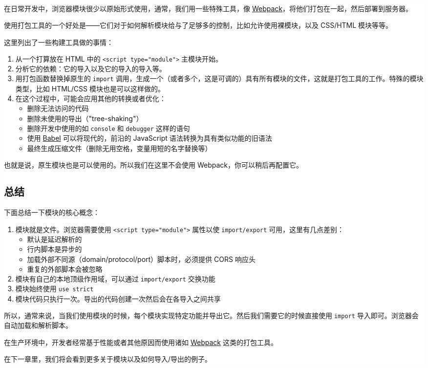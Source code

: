 在日常开发中，浏览器模块很少以原始形式使用，通常，我们用一些特殊工具，像 [Webpack](https://webpack.js.org/)，将他们打包在一起，然后部署到服务器。

使用打包工具的一个好处是——它们对于如何解析模块给与了足够多的控制，比如允许使用裸模块，以及 CSS/HTML 模块等等。

这里列出了一些构建工具做的事情：

1. 从一个打算放在 HTML 中的 `<script type="module">` 主模块开始。
2. 分析它的依赖：它的导入以及它的导入的导入等。
3. 用打包函数替换掉原生的 `import` 调用，生成一个（或者多个，这是可调的）具有所有模块的文件，这就是打包工具的工作。特殊的模块类型，比如 HTML/CSS 模块也是可以这样做的。
4. 在这个过程中，可能会应用其他的转换或者优化：
    - 删除无法访问的代码
    - 删除未使用的导出（"tree-shaking"）
    - 删除开发中使用的如 `console` 和 `debugger` 这样的语句
    - 使用 [Babel](https://babeljs.io/) 可以将现代的，前沿的 JavaScript 语法转换为具有类似功能的旧语法
    - 最终生成压缩文件（删除无用空格，变量用短的名字替换等）

也就是说，原生模块也是可以使用的。所以我们在这里不会使用 Webpack，你可以稍后再配置它。

## 总结

下面总结一下模块的核心概念：

1. 模块就是文件。浏览器需要使用 `<script type="module">` 属性以使 `import/export` 可用，这里有几点差别：
    - 默认是延迟解析的
    - 行内脚本是异步的
    - 加载外部不同源（domain/protocol/port）脚本时，必须提供 CORS 响应头
    - 重复的外部脚本会被忽略
2. 模块有自己的本地顶级作用域，可以通过 `import/export` 交换功能
3. 模块始终使用 `use strict`  
4. 模块代码只执行一次。导出的代码创建一次然后会在各导入之间共享

所以，通常来说，当我们使用模块的时候，每个模块实现特定功能并导出它。然后我们需要它的时候直接使用 `import` 导入即可。浏览器会自动加载和解析脚本。

在生产环境中，开发者经常基于性能或者其他原因而使用诸如 [Webpack](https://webpack.js.org) 这类的打包工具。

在下一章里，我们将会看到更多关于模块以及如何导入/导出的例子。
